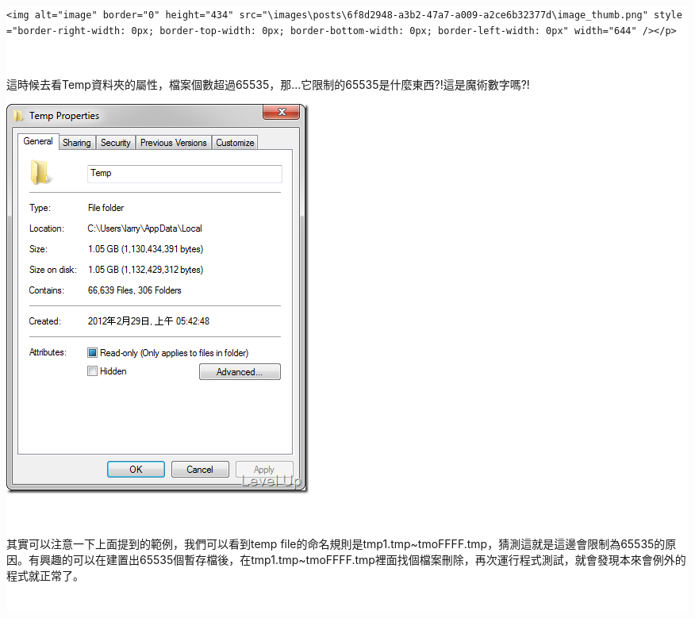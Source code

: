	<img alt="image" border="0" height="434" src="\images\posts\6f8d2948-a3b2-47a7-a009-a2ce6b32377d\image_thumb.png" style="border-right-width: 0px; border-top-width: 0px; border-bottom-width: 0px; border-left-width: 0px" width="644" /></p>
<p>
	 </p>
<p>
	這時候去看Temp資料夾的屬性，檔案個數超過65535，那...它限制的65535是什麼東西?!這是魔術數字嗎?!</p>
<p>
	<img alt="image" border="0" height="491" src="\images\posts\6f8d2948-a3b2-47a7-a009-a2ce6b32377d\image_thumb_3.png" style="border-right-width: 0px; border-top-width: 0px; border-bottom-width: 0px; border-left-width: 0px" width="381" /></p>
<p>
	 </p>
<p>
	其實可以注意一下上面提到的範例，我們可以看到temp file的命名規則是tmp1.tmp~tmoFFFF.tmp，猜測這就是這邊會限制為65535的原因。有興趣的可以在建置出65535個暫存檔後，在tmp1.tmp~tmoFFFF.tmp裡面找個檔案刪除，再次運行程式測試，就會發現本來會例外的程式就正常了。</p>
<p>
	 </p>
<p>